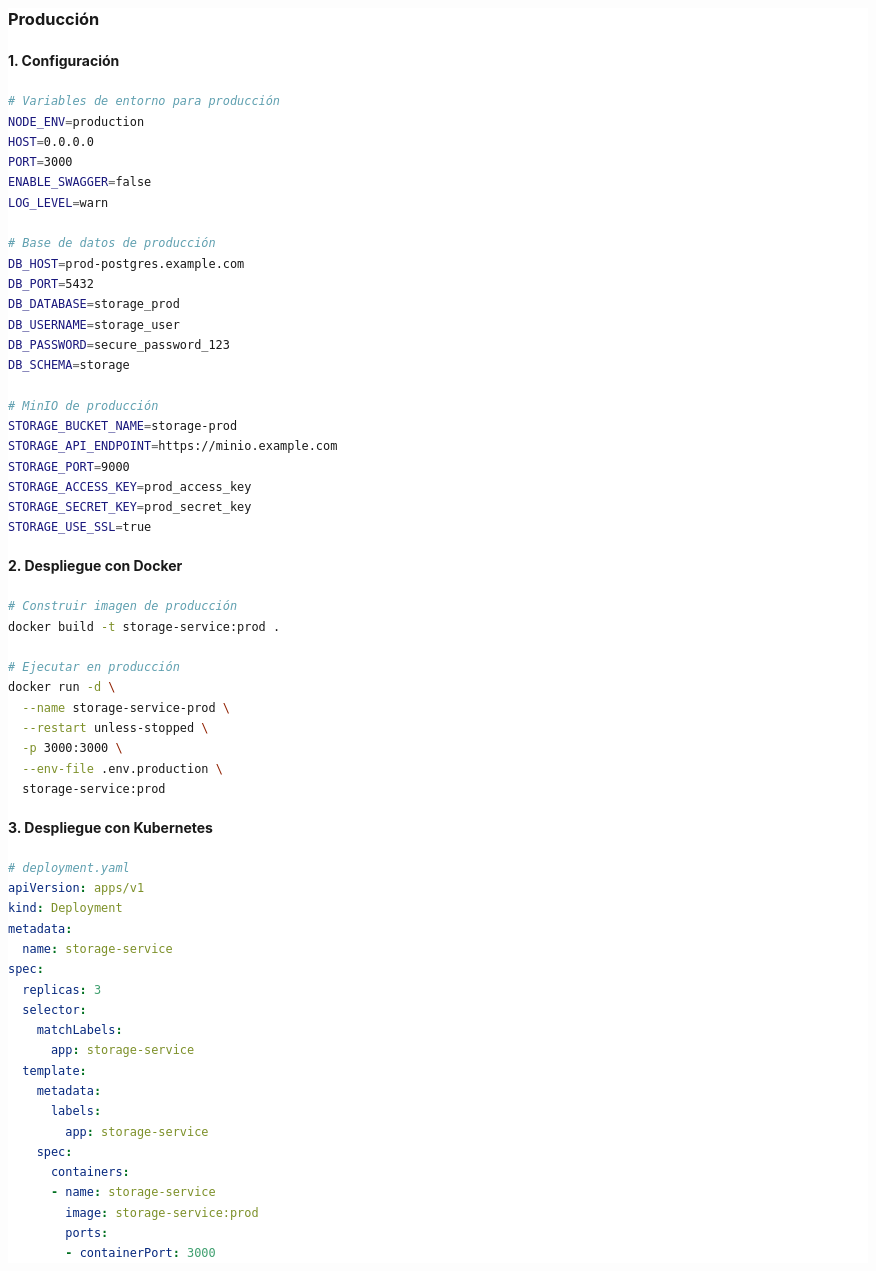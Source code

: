 ### Producción

#### 1. Configuración
```bash
# Variables de entorno para producción
NODE_ENV=production
HOST=0.0.0.0
PORT=3000
ENABLE_SWAGGER=false
LOG_LEVEL=warn

# Base de datos de producción
DB_HOST=prod-postgres.example.com
DB_PORT=5432
DB_DATABASE=storage_prod
DB_USERNAME=storage_user
DB_PASSWORD=secure_password_123
DB_SCHEMA=storage

# MinIO de producción
STORAGE_BUCKET_NAME=storage-prod
STORAGE_API_ENDPOINT=https://minio.example.com
STORAGE_PORT=9000
STORAGE_ACCESS_KEY=prod_access_key
STORAGE_SECRET_KEY=prod_secret_key
STORAGE_USE_SSL=true
```

#### 2. Despliegue con Docker
```bash
# Construir imagen de producción
docker build -t storage-service:prod .

# Ejecutar en producción
docker run -d \
  --name storage-service-prod \
  --restart unless-stopped \
  -p 3000:3000 \
  --env-file .env.production \
  storage-service:prod
```

#### 3. Despliegue con Kubernetes
```yaml
# deployment.yaml
apiVersion: apps/v1
kind: Deployment
metadata:
  name: storage-service
spec:
  replicas: 3
  selector:
    matchLabels:
      app: storage-service
  template:
    metadata:
      labels:
        app: storage-service
    spec:
      containers:
      - name: storage-service
        image: storage-service:prod
        ports:
        - containerPort: 3000
```